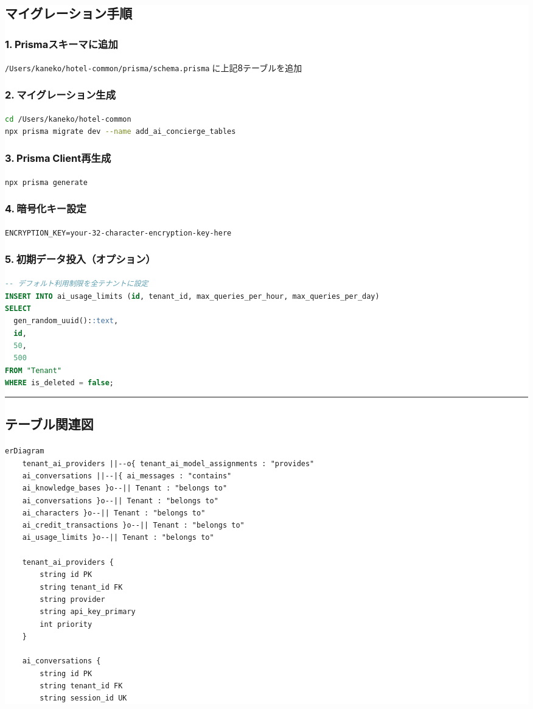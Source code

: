 
## マイグレーション手順

### 1. Prismaスキーマに追加

`/Users/kaneko/hotel-common/prisma/schema.prisma` に上記8テーブルを追加

### 2. マイグレーション生成

```bash
cd /Users/kaneko/hotel-common
npx prisma migrate dev --name add_ai_concierge_tables
```

### 3. Prisma Client再生成

```bash
npx prisma generate
```

### 4. 暗号化キー設定

```.env
ENCRYPTION_KEY=your-32-character-encryption-key-here
```

### 5. 初期データ投入（オプション）

```sql
-- デフォルト利用制限を全テナントに設定
INSERT INTO ai_usage_limits (id, tenant_id, max_queries_per_hour, max_queries_per_day)
SELECT 
  gen_random_uuid()::text,
  id,
  50,
  500
FROM "Tenant"
WHERE is_deleted = false;
```

---

## テーブル関連図

```mermaid
erDiagram
    tenant_ai_providers ||--o{ tenant_ai_model_assignments : "provides"
    ai_conversations ||--|{ ai_messages : "contains"
    ai_knowledge_bases }o--|| Tenant : "belongs to"
    ai_conversations }o--|| Tenant : "belongs to"
    ai_characters }o--|| Tenant : "belongs to"
    ai_credit_transactions }o--|| Tenant : "belongs to"
    ai_usage_limits }o--|| Tenant : "belongs to"
    
    tenant_ai_providers {
        string id PK
        string tenant_id FK
        string provider
        string api_key_primary
        int priority
    }
    
    ai_conversations {
        string id PK
        string tenant_id FK
        string session_id UK
```